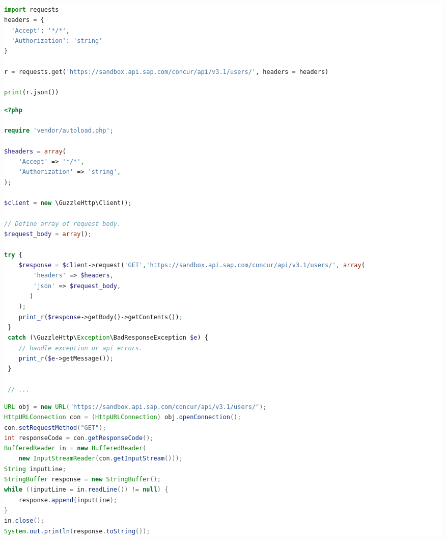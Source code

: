 ```python
import requests
headers = {
  'Accept': '*/*',
  'Authorization': 'string'
}

r = requests.get('https://sandbox.api.sap.com/concur/api/v3.1/users/', headers = headers)

print(r.json())

```

```php
<?php

require 'vendor/autoload.php';

$headers = array(
    'Accept' => '*/*',
    'Authorization' => 'string',
);

$client = new \GuzzleHttp\Client();

// Define array of request body.
$request_body = array();

try {
    $response = $client->request('GET','https://sandbox.api.sap.com/concur/api/v3.1/users/', array(
        'headers' => $headers,
        'json' => $request_body,
       )
    );
    print_r($response->getBody()->getContents());
 }
 catch (\GuzzleHttp\Exception\BadResponseException $e) {
    // handle exception or api errors.
    print_r($e->getMessage());
 }

 // ...

```

```java
URL obj = new URL("https://sandbox.api.sap.com/concur/api/v3.1/users/");
HttpURLConnection con = (HttpURLConnection) obj.openConnection();
con.setRequestMethod("GET");
int responseCode = con.getResponseCode();
BufferedReader in = new BufferedReader(
    new InputStreamReader(con.getInputStream()));
String inputLine;
StringBuffer response = new StringBuffer();
while ((inputLine = in.readLine()) != null) {
    response.append(inputLine);
}
in.close();
System.out.println(response.toString());

```
